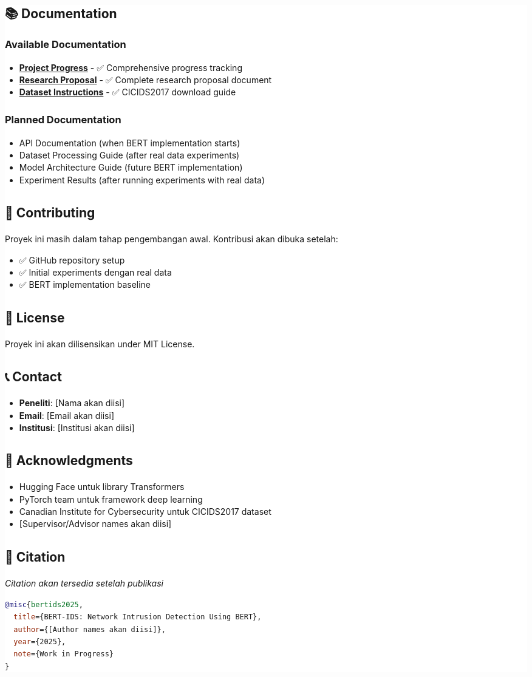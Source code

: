 ## 📚 Documentation

### Available Documentation
- **[Project Progress](docs/project_progress.md)** - ✅ Comprehensive progress tracking
- **[Research Proposal](prd.md)** - ✅ Complete research proposal document
- **[Dataset Instructions](data/raw/cicids2017/README.md)** - ✅ CICIDS2017 download guide

### Planned Documentation
- API Documentation (when BERT implementation starts)
- Dataset Processing Guide (after real data experiments)
- Model Architecture Guide (future BERT implementation)
- Experiment Results (after running experiments with real data)

## 🤝 Contributing

Proyek ini masih dalam tahap pengembangan awal. Kontribusi akan dibuka setelah:
- ✅ GitHub repository setup
- ✅ Initial experiments dengan real data
- ✅ BERT implementation baseline

## 📄 License

Proyek ini akan dilisensikan under MIT License.

## 📞 Contact

- **Peneliti**: [Nama akan diisi]
- **Email**: [Email akan diisi]
- **Institusi**: [Institusi akan diisi]

## 🙏 Acknowledgments

- Hugging Face untuk library Transformers
- PyTorch team untuk framework deep learning
- Canadian Institute for Cybersecurity untuk CICIDS2017 dataset
- [Supervisor/Advisor names akan diisi]

## 📖 Citation

*Citation akan tersedia setelah publikasi*

```bibtex
@misc{bertids2025,
  title={BERT-IDS: Network Intrusion Detection Using BERT},
  author={[Author names akan diisi]},
  year={2025},
  note={Work in Progress}
}
```
